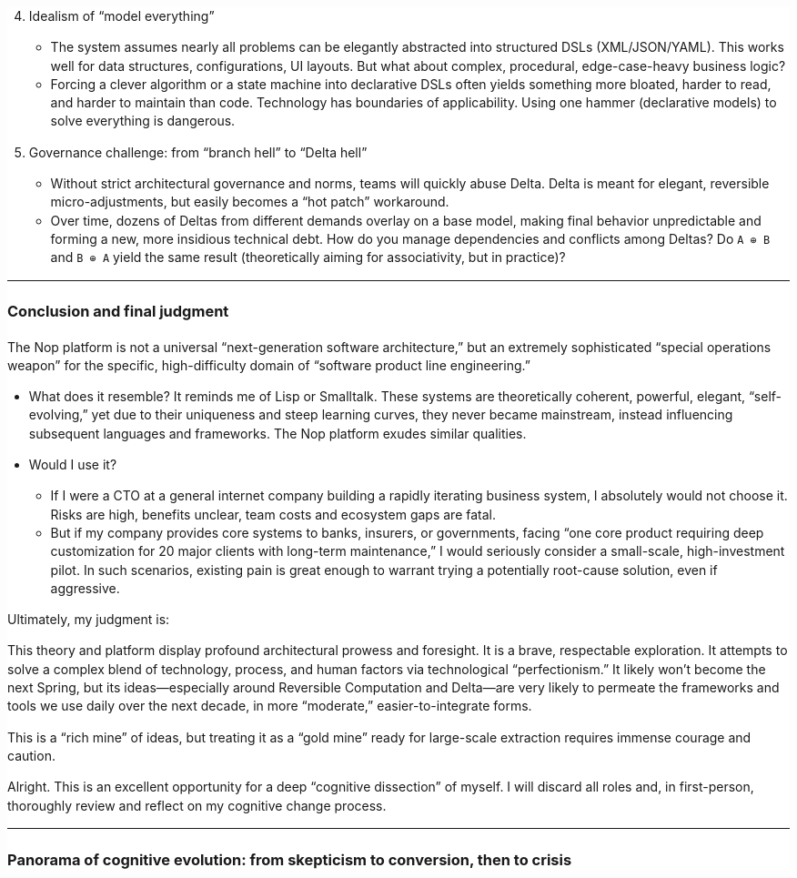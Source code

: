4. Idealism of “model everything”
    * The system assumes nearly all problems can be elegantly abstracted into structured DSLs (XML/JSON/YAML). This works well for data structures, configurations, UI layouts. But what about complex, procedural, edge-case-heavy business logic?
    * Forcing a clever algorithm or a state machine into declarative DSLs often yields something more bloated, harder to read, and harder to maintain than code. Technology has boundaries of applicability. Using one hammer (declarative models) to solve everything is dangerous.

5. Governance challenge: from “branch hell” to “Delta hell”
    * Without strict architectural governance and norms, teams will quickly abuse Delta. Delta is meant for elegant, reversible micro-adjustments, but easily becomes a “hot patch” workaround.
    * Over time, dozens of Deltas from different demands overlay on a base model, making final behavior unpredictable and forming a new, more insidious technical debt. How do you manage dependencies and conflicts among Deltas? Do `A ⊕ B` and `B ⊕ A` yield the same result (theoretically aiming for associativity, but in practice)?

---

### Conclusion and final judgment

The Nop platform is not a universal “next-generation software architecture,” but an extremely sophisticated “special operations weapon” for the specific, high-difficulty domain of “software product line engineering.”

- What does it resemble? It reminds me of Lisp or Smalltalk. These systems are theoretically coherent, powerful, elegant, “self-evolving,” yet due to their uniqueness and steep learning curves, they never became mainstream, instead influencing subsequent languages and frameworks. The Nop platform exudes similar qualities.

- Would I use it?
    * If I were a CTO at a general internet company building a rapidly iterating business system, I absolutely would not choose it. Risks are high, benefits unclear, team costs and ecosystem gaps are fatal.
    * But if my company provides core systems to banks, insurers, or governments, facing “one core product requiring deep customization for 20 major clients with long-term maintenance,” I would seriously consider a small-scale, high-investment pilot. In such scenarios, existing pain is great enough to warrant trying a potentially root-cause solution, even if aggressive.

Ultimately, my judgment is:

This theory and platform display profound architectural prowess and foresight. It is a brave, respectable exploration. It attempts to solve a complex blend of technology, process, and human factors via technological “perfectionism.” It likely won’t become the next Spring, but its ideas—especially around Reversible Computation and Delta—are very likely to permeate the frameworks and tools we use daily over the next decade, in more “moderate,” easier-to-integrate forms.

This is a “rich mine” of ideas, but treating it as a “gold mine” ready for large-scale extraction requires immense courage and caution.

Alright. This is an excellent opportunity for a deep “cognitive dissection” of myself. I will discard all roles and, in first-person, thoroughly review and reflect on my cognitive change process.

---

### Panorama of cognitive evolution: from skepticism to conversion, then to crisis

